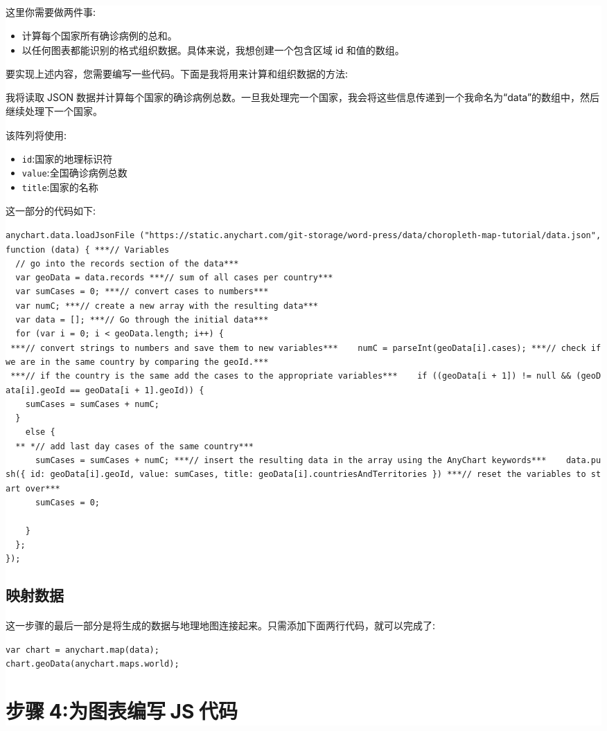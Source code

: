 这里你需要做两件事:

*   计算每个国家所有确诊病例的总和。
*   以任何图表都能识别的格式组织数据。具体来说，我想创建一个包含区域 id 和值的数组。

要实现上述内容，您需要编写一些代码。下面是我将用来计算和组织数据的方法:

我将读取 JSON 数据并计算每个国家的确诊病例总数。一旦我处理完一个国家，我会将这些信息传递到一个我命名为“data”的数组中，然后继续处理下一个国家。

该阵列将使用:

*   `id`:国家的地理标识符
*   `value`:全国确诊病例总数
*   `title`:国家的名称

这一部分的代码如下:

```
anychart.data.loadJsonFile ("https://static.anychart.com/git-storage/word-press/data/choropleth-map-tutorial/data.json", function (data) { ***// Variables
  // go into the records section of the data***
  var geoData = data.records ***// sum of all cases per country***
  var sumCases = 0; ***// convert cases to numbers***
  var numC; ***// create a new array with the resulting data***
  var data = []; ***// Go through the initial data***
  for (var i = 0; i < geoData.length; i++) {
 ***// convert strings to numbers and save them to new variables***    numC = parseInt(geoData[i].cases); ***// check if we are in the same country by comparing the geoId.*** 
 ***// if the country is the same add the cases to the appropriate variables***    if ((geoData[i + 1]) != null && (geoData[i].geoId == geoData[i + 1].geoId)) {
    sumCases = sumCases + numC;
  }
    else {
  ** *// add last day cases of the same country***
      sumCases = sumCases + numC; ***// insert the resulting data in the array using the AnyChart keywords***    data.push({ id: geoData[i].geoId, value: sumCases, title: geoData[i].countriesAndTerritories }) ***// reset the variables to start over***
      sumCases = 0;

    }
  };
});
```

## 映射数据

这一步骤的最后一部分是将生成的数据与地理地图连接起来。只需添加下面两行代码，就可以完成了:

```
var chart = anychart.map(data);
chart.geoData(anychart.maps.world);
```

# 步骤 4:为图表编写 JS 代码
